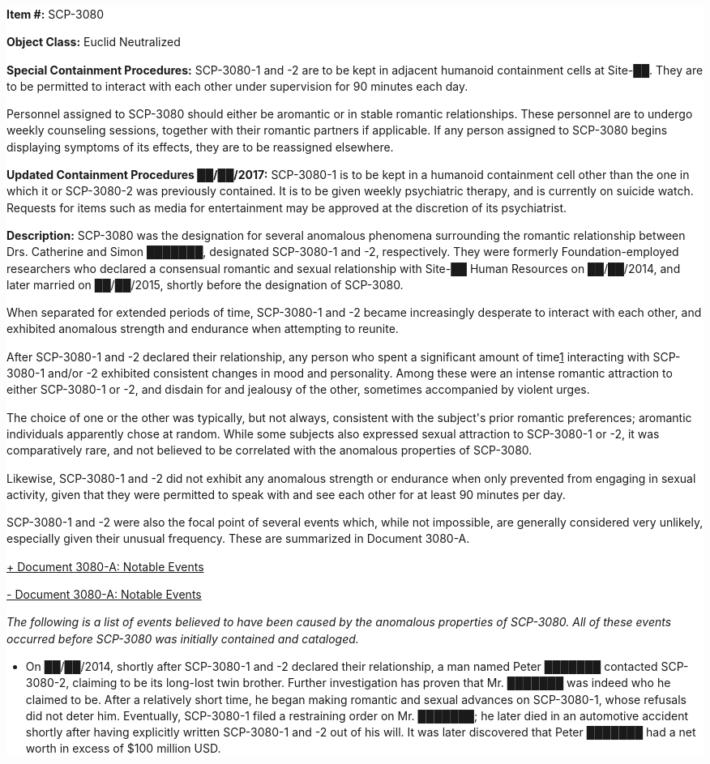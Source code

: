   
**Item #:** SCP-3080

**Object Class:** Euclid Neutralized

**Special Containment Procedures:** SCP-3080-1 and -2 are to be kept in adjacent humanoid containment cells at Site-██. They are to be permitted to interact with each other under supervision for 90 minutes each day.

Personnel assigned to SCP-3080 should either be aromantic or in stable romantic relationships. These personnel are to undergo weekly counseling sessions, together with their romantic partners if applicable. If any person assigned to SCP-3080 begins displaying symptoms of its effects, they are to be reassigned elsewhere.

**Updated Containment Procedures ██/██/2017:** SCP-3080-1 is to be kept in a humanoid containment cell other than the one in which it or SCP-3080-2 was previously contained. It is to be given weekly psychiatric therapy, and is currently on suicide watch. Requests for items such as media for entertainment may be approved at the discretion of its psychiatrist.

**Description:** SCP-3080 was the designation for several anomalous phenomena surrounding the romantic relationship between Drs. Catherine and Simon ███████, designated SCP-3080-1 and -2, respectively. They were formerly Foundation-employed researchers who declared a consensual romantic and sexual relationship with Site-██ Human Resources on ██/██/2014, and later married on ██/██/2015, shortly before the designation of SCP-3080.

When separated for extended periods of time, SCP-3080-1 and -2 became increasingly desperate to interact with each other, and exhibited anomalous strength and endurance when attempting to reunite.

After SCP-3080-1 and -2 declared their relationship, any person who spent a significant amount of time[1](javascript:;) interacting with SCP-3080-1 and/or -2 exhibited consistent changes in mood and personality. Among these were an intense romantic attraction to either SCP-3080-1 or -2, and disdain for and jealousy of the other, sometimes accompanied by violent urges.

The choice of one or the other was typically, but not always, consistent with the subject's prior romantic preferences; aromantic individuals apparently chose at random. While some subjects also expressed sexual attraction to SCP-3080-1 or -2, it was comparatively rare, and not believed to be correlated with the anomalous properties of SCP-3080.

Likewise, SCP-3080-1 and -2 did not exhibit any anomalous strength or endurance when only prevented from engaging in sexual activity, given that they were permitted to speak with and see each other for at least 90 minutes per day.

SCP-3080-1 and -2 were also the focal point of several events which, while not impossible, are generally considered very unlikely, especially given their unusual frequency. These are summarized in Document 3080-A.

[+ Document 3080-A: Notable Events](javascript:;)

[\- Document 3080-A: Notable Events](javascript:;)

_The following is a list of events believed to have been caused by the anomalous properties of SCP-3080. All of these events occurred before SCP-3080 was initially contained and cataloged._

*   On ██/██/2014, shortly after SCP-3080-1 and -2 declared their relationship, a man named Peter ███████ contacted SCP-3080-2, claiming to be its long-lost twin brother. Further investigation has proven that Mr. ███████ was indeed who he claimed to be. After a relatively short time, he began making romantic and sexual advances on SCP-3080-1, whose refusals did not deter him. Eventually, SCP-3080-1 filed a restraining order on Mr. ███████; he later died in an automotive accident shortly after having explicitly written SCP-3080-1 and -2 out of his will. It was later discovered that Peter ███████ had a net worth in excess of $100 million USD.

